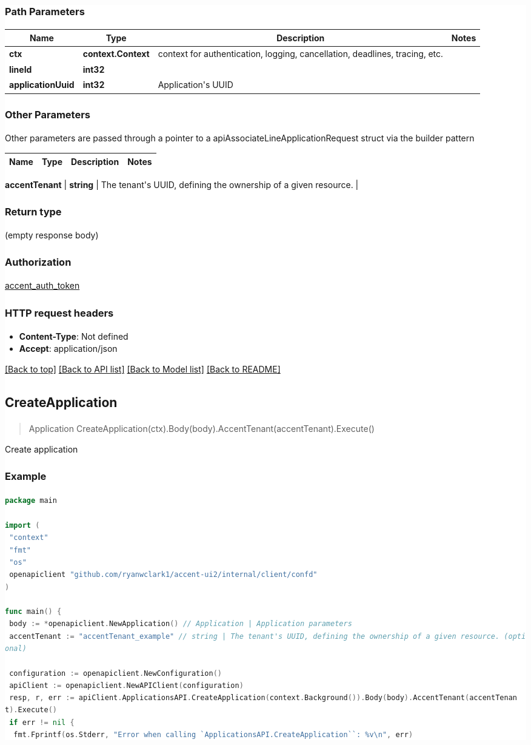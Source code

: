 ### Path Parameters

Name | Type | Description  | Notes
------------- | ------------- | ------------- | -------------
**ctx** | **context.Context** | context for authentication, logging, cancellation, deadlines, tracing, etc.
**lineId** | **int32** |  |
**applicationUuid** | **int32** | Application&#39;s UUID |

### Other Parameters

Other parameters are passed through a pointer to a apiAssociateLineApplicationRequest struct via the builder pattern

Name | Type | Description  | Notes
------------- | ------------- | ------------- | -------------

 **accentTenant** | **string** | The tenant&#39;s UUID, defining the ownership of a given resource. |

### Return type

 (empty response body)

### Authorization

[accent_auth_token](../README.md#accent_auth_token)

### HTTP request headers

- **Content-Type**: Not defined
- **Accept**: application/json

[[Back to top]](#) [[Back to API list]](../README.md#documentation-for-api-endpoints)
[[Back to Model list]](../README.md#documentation-for-models)
[[Back to README]](../README.md)

## CreateApplication

> Application CreateApplication(ctx).Body(body).AccentTenant(accentTenant).Execute()

Create application

### Example

```go
package main

import (
 "context"
 "fmt"
 "os"
 openapiclient "github.com/ryanwclark1/accent-ui2/internal/client/confd"
)

func main() {
 body := *openapiclient.NewApplication() // Application | Application parameters
 accentTenant := "accentTenant_example" // string | The tenant's UUID, defining the ownership of a given resource. (optional)

 configuration := openapiclient.NewConfiguration()
 apiClient := openapiclient.NewAPIClient(configuration)
 resp, r, err := apiClient.ApplicationsAPI.CreateApplication(context.Background()).Body(body).AccentTenant(accentTenant).Execute()
 if err != nil {
  fmt.Fprintf(os.Stderr, "Error when calling `ApplicationsAPI.CreateApplication``: %v\n", err)
```